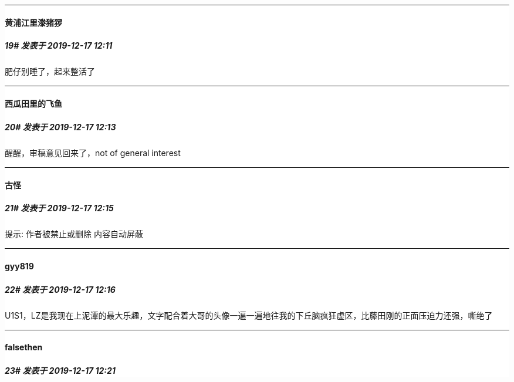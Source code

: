 





*****

####  黄浦江里漛猪猡  
##### 19#       发表于 2019-12-17 12:11




肥仔别睡了，起来整活了







*****

####  西瓜田里的飞鱼  
##### 20#       发表于 2019-12-17 12:13




醒醒，审稿意见回来了，not of general interest







*****

####  古怪  
##### 21#       发表于 2019-12-17 12:15

提示: 作者被禁止或删除 内容自动屏蔽



*****

####  gyy819  
##### 22#       发表于 2019-12-17 12:16




U1S1，LZ是我现在上泥潭的最大乐趣，文字配合着大哥的头像一遍一遍地往我的下丘脑疯狂虚区，比藤田刚的正面压迫力还强，嘶绝了







*****

####  falsethen  
##### 23#       发表于 2019-12-17 12:21

